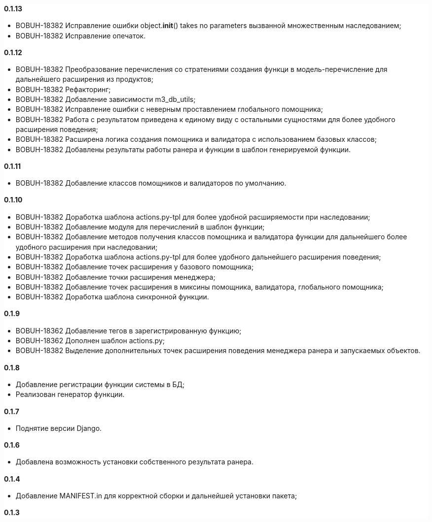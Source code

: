 **0.1.13**

- BOBUH-18382 Исправление ошибки object.__init__() takes no parameters вызванной множественным наследованием;
- BOBUH-18382 Исправление опечаток.

**0.1.12**

- BOBUH-18382 Преобразование перечисления со стратениями создания функци в модель-перечисление для дальнейшего расширения из продуктов; 
- BOBUH-18382 Рефакторинг; 
- BOBUH-18382 Добавление зависимости m3_db_utils;
- BOBUH-18382 Исправление ошибки с неверным проставлением глобального помощника;
- BOBUH-18382 Работа с результатом приведена к единому виду с остальными сущностями для более удобного расширения поведения;
- BOBUH-18382 Расширена логика создания помощника и валидатора с использованием базовых классов;
- BOBUH-18382 Добавлены результаты работы ранера и функции в шаблон генерируемой функции.

**0.1.11**

- BOBUH-18382 Добавление классов помощников и валидаторов по умолчанию.

**0.1.10**

- BOBUH-18382 Доработка шаблона actions.py-tpl для более удобной расширяемости при наследовании;
- BOBUH-18382 Добавление модуля для перечислений в шаблон функции;
- BOBUH-18382 Добавление методов получения классов помощника и валидатора функции для дальнейшего более удобного расширения при наследовании;
- BOBUH-18382 Доработка шаблона actions.py-tpl для более удобного дальнейшего расширения поведения;
- BOBUH-18382 Добавление точек расширения у базового помощника;
- BOBUH-18382 Добавление точки расширения менеджера;
- BOBUH-18382 Добавление точек расширения в миксины помощника, валидатора, глобального помощника;
- BOBUH-18382 Доработка шаблона синхронной функции.

**0.1.9**

- BOBUH-18362 Добавление тегов в зарегистрированную функцию;
- BOBUH-18362 Дополнен шаблон actions.py;
- BOBUH-18382 Выделение дополнительных точек расширения поведения менеджера ранера и запускаемых объектов.

**0.1.8**

- Добавление регистрации функции системы в БД;
- Реализован генератор функции.

**0.1.7**

- Поднятие версии Django.

**0.1.6**

- Добавлена возможность установки собственного результата ранера.

**0.1.4**

- Добавление MANIFEST.in для корректной сборки и дальнейшей установки пакета;

**0.1.3**
